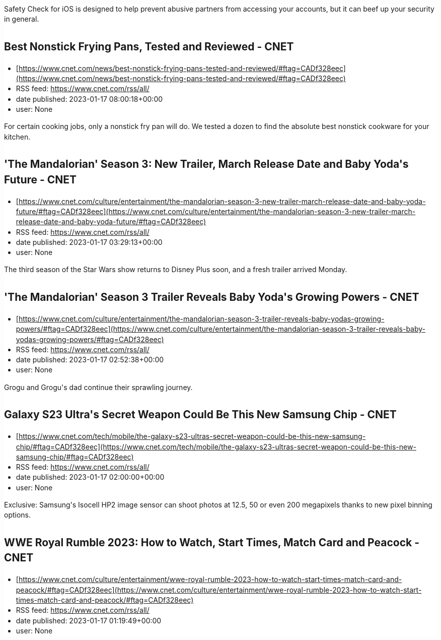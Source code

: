 Safety Check for iOS is designed to help prevent abusive partners from accessing your accounts, but it can beef up your security in general.

## Best Nonstick Frying Pans, Tested and Reviewed     - CNET
 - [https://www.cnet.com/news/best-nonstick-frying-pans-tested-and-reviewed/#ftag=CADf328eec](https://www.cnet.com/news/best-nonstick-frying-pans-tested-and-reviewed/#ftag=CADf328eec)
 - RSS feed: https://www.cnet.com/rss/all/
 - date published: 2023-01-17 08:00:18+00:00
 - user: None

For certain cooking jobs, only a nonstick fry pan will do. We tested a dozen to find the absolute best nonstick cookware for your kitchen.

## 'The Mandalorian' Season 3: New Trailer, March Release Date and Baby Yoda's Future     - CNET
 - [https://www.cnet.com/culture/entertainment/the-mandalorian-season-3-new-trailer-march-release-date-and-baby-yoda-future/#ftag=CADf328eec](https://www.cnet.com/culture/entertainment/the-mandalorian-season-3-new-trailer-march-release-date-and-baby-yoda-future/#ftag=CADf328eec)
 - RSS feed: https://www.cnet.com/rss/all/
 - date published: 2023-01-17 03:29:13+00:00
 - user: None

The third season of the Star Wars show returns to Disney Plus soon, and a fresh trailer arrived Monday.

## 'The Mandalorian' Season 3 Trailer Reveals Baby Yoda's Growing Powers     - CNET
 - [https://www.cnet.com/culture/entertainment/the-mandalorian-season-3-trailer-reveals-baby-yodas-growing-powers/#ftag=CADf328eec](https://www.cnet.com/culture/entertainment/the-mandalorian-season-3-trailer-reveals-baby-yodas-growing-powers/#ftag=CADf328eec)
 - RSS feed: https://www.cnet.com/rss/all/
 - date published: 2023-01-17 02:52:38+00:00
 - user: None

Grogu and Grogu's dad continue their sprawling journey.

## Galaxy S23 Ultra's Secret Weapon Could Be This New Samsung Chip     - CNET
 - [https://www.cnet.com/tech/mobile/the-galaxy-s23-ultras-secret-weapon-could-be-this-new-samsung-chip/#ftag=CADf328eec](https://www.cnet.com/tech/mobile/the-galaxy-s23-ultras-secret-weapon-could-be-this-new-samsung-chip/#ftag=CADf328eec)
 - RSS feed: https://www.cnet.com/rss/all/
 - date published: 2023-01-17 02:00:00+00:00
 - user: None

Exclusive: Samsung's Isocell HP2 image sensor can shoot photos at 12.5, 50 or even 200 megapixels thanks to new pixel binning options.

## WWE Royal Rumble 2023: How to Watch, Start Times, Match Card and Peacock     - CNET
 - [https://www.cnet.com/culture/entertainment/wwe-royal-rumble-2023-how-to-watch-start-times-match-card-and-peacock/#ftag=CADf328eec](https://www.cnet.com/culture/entertainment/wwe-royal-rumble-2023-how-to-watch-start-times-match-card-and-peacock/#ftag=CADf328eec)
 - RSS feed: https://www.cnet.com/rss/all/
 - date published: 2023-01-17 01:19:49+00:00
 - user: None
